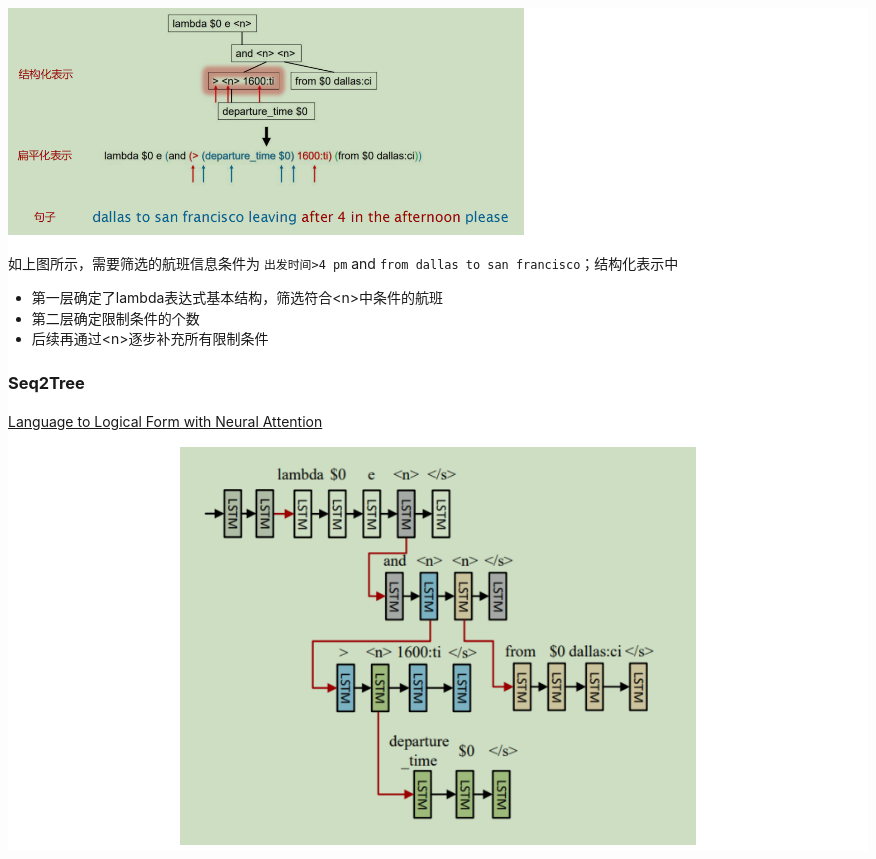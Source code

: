 <img src=./note_figures/hierarchical.png width=60% />
</div>

如上图所示，需要筛选的航班信息条件为 `出发时间>4 pm` and `from dallas to san francisco`；结构化表示中    
- 第一层确定了lambda表达式基本结构，筛选符合\<n>中条件的航班
- 第二层确定限制条件的个数
- 后续再通过\<n>逐步补充所有限制条件

### Seq2Tree
[Language to Logical Form with Neural Attention](https://arxiv.org/pdf/1601.01280.pdf) 
<div align="center">
<img src=./note_figures/seq2tree.png width=60% />
</div>
